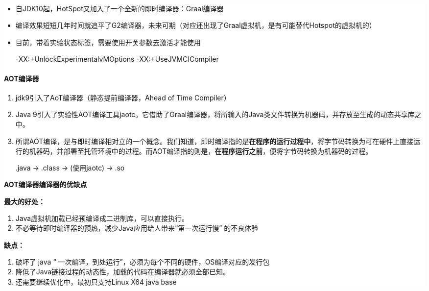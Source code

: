 
*   自JDK10起，HotSpot又加入了一个全新的即时编译器：Graal编译器
*   编译效果短短几年时间就追平了G2编译器，未来可期（对应还出现了Graal虚拟机，是有可能替代Hotspot的虚拟机的）
*   目前，带着实验状态标签，需要使用开关参数去激活才能使用

    -XX:+UnlockExperimentalvMOptions -XX:+UseJVMCICompiler
    



#### AOT编译器



1.  jdk9引入了AoT编译器（静态提前编译器，Ahead of Time Compiler）
  
2.  Java 9引入了实验性AOT编译工具jaotc。它借助了Graal编译器，将所输入的Java类文件转换为机器码，并存放至生成的动态共享库之中。
  
3. 所谓AOT编译，是与即时编译相对立的一个概念。我们知道，即时编译指的是**在程序的运行过程中**，将字节码转换为可在硬件上直接运行的机器码，并部署至托管环境中的过程。而AOT编译指的则是，**在程序运行之前**，便将字节码转换为机器码的过程。

    .java -> .class -> (使用jaotc) -> .so




**AOT编译器编译器的优缺点**

**最大的好处：**

1.  Java虚拟机加载已经预编译成二进制库，可以直接执行。
2.  不必等待即时编译器的预热，减少Java应用给人带来“第一次运行慢” 的不良体验



**缺点：**

1.  破坏了 java “ 一次编译，到处运行”，必须为每个不同的硬件，OS编译对应的发行包
2.  降低了Java链接过程的动态性，加载的代码在编译器就必须全部已知。
3.  还需要继续优化中，最初只支持Linux X64 java base